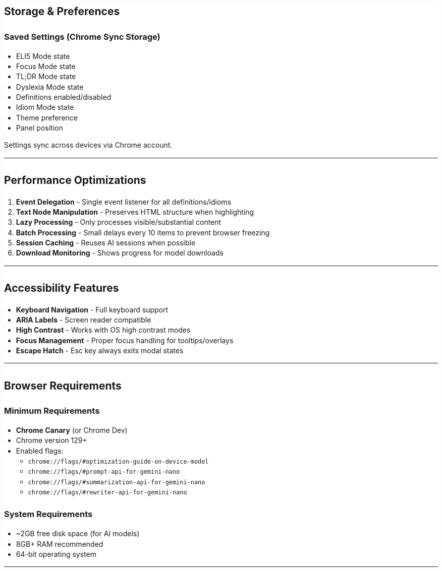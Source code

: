
## Storage & Preferences

### Saved Settings (Chrome Sync Storage)
- ELI5 Mode state
- Focus Mode state
- TL;DR Mode state
- Dyslexia Mode state
- Definitions enabled/disabled
- Idiom Mode state
- Theme preference
- Panel position

Settings sync across devices via Chrome account.

---

## Performance Optimizations

1. **Event Delegation** - Single event listener for all definitions/idioms
2. **Text Node Manipulation** - Preserves HTML structure when highlighting
3. **Lazy Processing** - Only processes visible/substantial content
4. **Batch Processing** - Small delays every 10 items to prevent browser freezing
5. **Session Caching** - Reuses AI sessions when possible
6. **Download Monitoring** - Shows progress for model downloads

---

## Accessibility Features

- **Keyboard Navigation** - Full keyboard support
- **ARIA Labels** - Screen reader compatible
- **High Contrast** - Works with OS high contrast modes
- **Focus Management** - Proper focus handling for tooltips/overlays
- **Escape Hatch** - Esc key always exits modal states

---

## Browser Requirements

### Minimum Requirements
- **Chrome Canary** (or Chrome Dev)
- Chrome version 129+
- Enabled flags:
  - `chrome://flags/#optimization-guide-on-device-model`
  - `chrome://flags/#prompt-api-for-gemini-nano`
  - `chrome://flags/#summarization-api-for-gemini-nano`
  - `chrome://flags/#rewriter-api-for-gemini-nano`

### System Requirements
- ~2GB free disk space (for AI models)
- 8GB+ RAM recommended
- 64-bit operating system

---